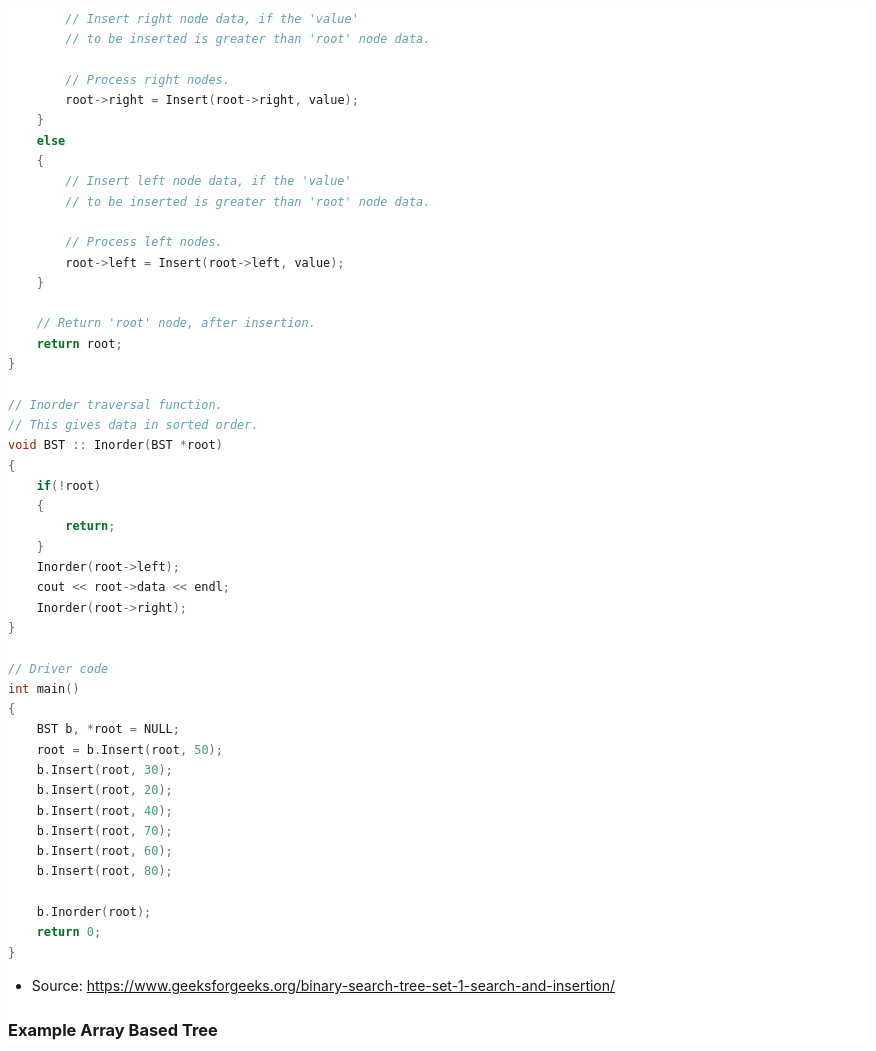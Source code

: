 ```cpp
        // Insert right node data, if the 'value' 
        // to be inserted is greater than 'root' node data. 
          
        // Process right nodes. 
        root->right = Insert(root->right, value); 
    } 
    else
    { 
        // Insert left node data, if the 'value'  
        // to be inserted is greater than 'root' node data. 
          
        // Process left nodes. 
        root->left = Insert(root->left, value); 
    } 
      
    // Return 'root' node, after insertion. 
    return root; 
} 
  
// Inorder traversal function. 
// This gives data in sorted order. 
void BST :: Inorder(BST *root) 
{ 
    if(!root) 
    { 
        return; 
    } 
    Inorder(root->left); 
    cout << root->data << endl; 
    Inorder(root->right); 
} 
  
// Driver code 
int main() 
{ 
    BST b, *root = NULL; 
    root = b.Insert(root, 50); 
    b.Insert(root, 30); 
    b.Insert(root, 20); 
    b.Insert(root, 40); 
    b.Insert(root, 70); 
    b.Insert(root, 60); 
    b.Insert(root, 80); 
  
    b.Inorder(root); 
    return 0; 
} 
```
- Source: https://www.geeksforgeeks.org/binary-search-tree-set-1-search-and-insertion/

### Example Array Based Tree
